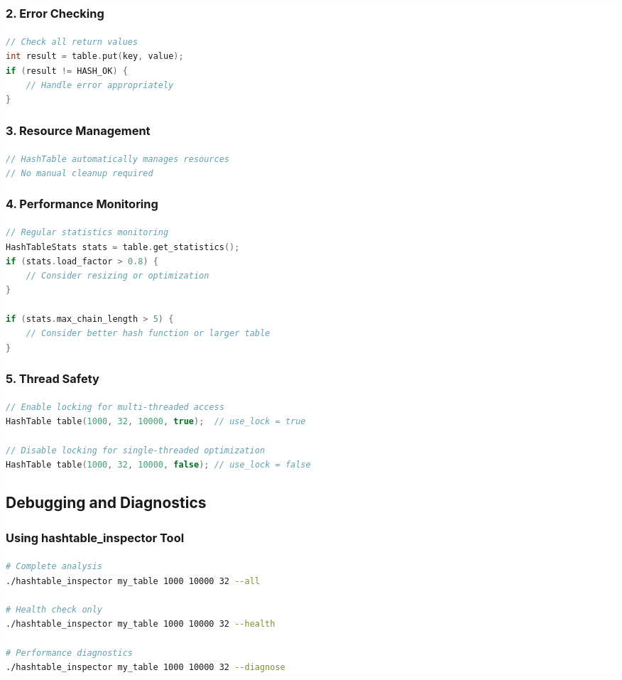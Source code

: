 ### 2. **Error Checking**
```cpp
// Check all return values
int result = table.put(key, value);
if (result != HASH_OK) {
    // Handle error appropriately
}
```

### 3. **Resource Management**
```cpp
// HashTable automatically manages resources
// No manual cleanup required
```

### 4. **Performance Monitoring**
```cpp
// Regular statistics monitoring
HashTableStats stats = table.get_statistics();
if (stats.load_factor > 0.8) {
    // Consider resizing or optimization
}

if (stats.max_chain_length > 5) {
    // Consider better hash function or larger table
}
```

### 5. **Thread Safety**
```cpp
// Enable locking for multi-threaded access
HashTable table(1000, 32, 10000, true);  // use_lock = true

// Disable locking for single-threaded optimization
HashTable table(1000, 32, 10000, false); // use_lock = false
```

## Debugging and Diagnostics

### Using hashtable_inspector Tool
```bash
# Complete analysis
./hashtable_inspector my_table 1000 10000 32 --all

# Health check only
./hashtable_inspector my_table 1000 10000 32 --health

# Performance diagnostics
./hashtable_inspector my_table 1000 10000 32 --diagnose
```
